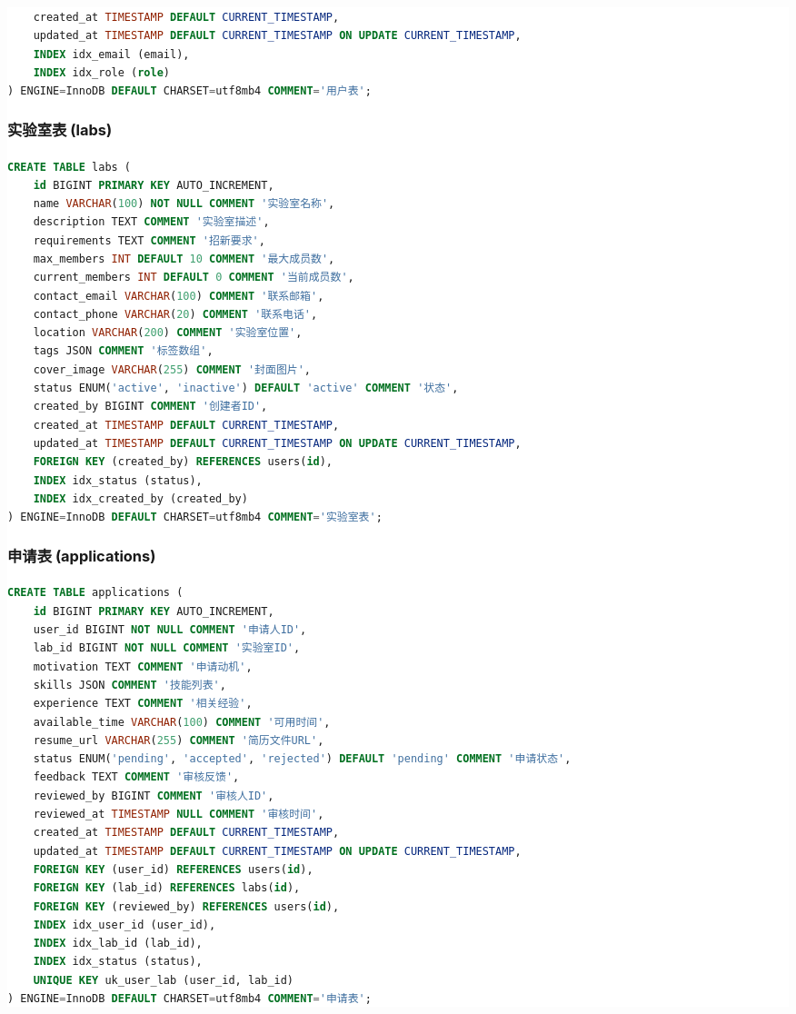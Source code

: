 ```sql
    created_at TIMESTAMP DEFAULT CURRENT_TIMESTAMP,
    updated_at TIMESTAMP DEFAULT CURRENT_TIMESTAMP ON UPDATE CURRENT_TIMESTAMP,
    INDEX idx_email (email),
    INDEX idx_role (role)
) ENGINE=InnoDB DEFAULT CHARSET=utf8mb4 COMMENT='用户表';
```

### 实验室表 (labs)
```sql
CREATE TABLE labs (
    id BIGINT PRIMARY KEY AUTO_INCREMENT,
    name VARCHAR(100) NOT NULL COMMENT '实验室名称',
    description TEXT COMMENT '实验室描述',
    requirements TEXT COMMENT '招新要求',
    max_members INT DEFAULT 10 COMMENT '最大成员数',
    current_members INT DEFAULT 0 COMMENT '当前成员数',
    contact_email VARCHAR(100) COMMENT '联系邮箱',
    contact_phone VARCHAR(20) COMMENT '联系电话',
    location VARCHAR(200) COMMENT '实验室位置',
    tags JSON COMMENT '标签数组',
    cover_image VARCHAR(255) COMMENT '封面图片',
    status ENUM('active', 'inactive') DEFAULT 'active' COMMENT '状态',
    created_by BIGINT COMMENT '创建者ID',
    created_at TIMESTAMP DEFAULT CURRENT_TIMESTAMP,
    updated_at TIMESTAMP DEFAULT CURRENT_TIMESTAMP ON UPDATE CURRENT_TIMESTAMP,
    FOREIGN KEY (created_by) REFERENCES users(id),
    INDEX idx_status (status),
    INDEX idx_created_by (created_by)
) ENGINE=InnoDB DEFAULT CHARSET=utf8mb4 COMMENT='实验室表';
```

### 申请表 (applications)
```sql
CREATE TABLE applications (
    id BIGINT PRIMARY KEY AUTO_INCREMENT,
    user_id BIGINT NOT NULL COMMENT '申请人ID',
    lab_id BIGINT NOT NULL COMMENT '实验室ID',
    motivation TEXT COMMENT '申请动机',
    skills JSON COMMENT '技能列表',
    experience TEXT COMMENT '相关经验',
    available_time VARCHAR(100) COMMENT '可用时间',
    resume_url VARCHAR(255) COMMENT '简历文件URL',
    status ENUM('pending', 'accepted', 'rejected') DEFAULT 'pending' COMMENT '申请状态',
    feedback TEXT COMMENT '审核反馈',
    reviewed_by BIGINT COMMENT '审核人ID',
    reviewed_at TIMESTAMP NULL COMMENT '审核时间',
    created_at TIMESTAMP DEFAULT CURRENT_TIMESTAMP,
    updated_at TIMESTAMP DEFAULT CURRENT_TIMESTAMP ON UPDATE CURRENT_TIMESTAMP,
    FOREIGN KEY (user_id) REFERENCES users(id),
    FOREIGN KEY (lab_id) REFERENCES labs(id),
    FOREIGN KEY (reviewed_by) REFERENCES users(id),
    INDEX idx_user_id (user_id),
    INDEX idx_lab_id (lab_id),
    INDEX idx_status (status),
    UNIQUE KEY uk_user_lab (user_id, lab_id)
) ENGINE=InnoDB DEFAULT CHARSET=utf8mb4 COMMENT='申请表';
```
